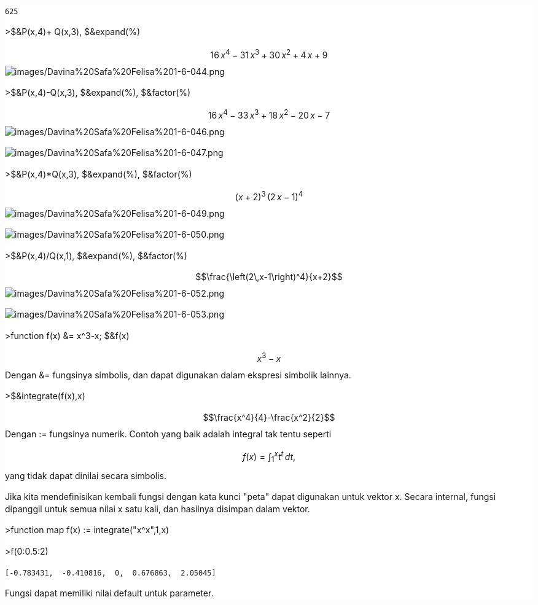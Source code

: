 
    625

\>$&P(x,4)+ Q(x,3), $&expand(%)


$$16\,x^4-31\,x^3+30\,x^2+4\,x+9$$![images/Davina%20Safa%20Felisa%201-6-044.png](images/Davina%20Safa%20Felisa%201-6-044.png)

\>$&P(x,4)-Q(x,3), $&expand(%), $&factor(%)


$$16\,x^4-33\,x^3+18\,x^2-20\,x-7$$![images/Davina%20Safa%20Felisa%201-6-046.png](images/Davina%20Safa%20Felisa%201-6-046.png)

![images/Davina%20Safa%20Felisa%201-6-047.png](images/Davina%20Safa%20Felisa%201-6-047.png)

\>$&P(x,4)\*Q(x,3), $&expand(%), $&factor(%)


$$\left(x+2\right)^3\,\left(2\,x-1\right)^4$$![images/Davina%20Safa%20Felisa%201-6-049.png](images/Davina%20Safa%20Felisa%201-6-049.png)

![images/Davina%20Safa%20Felisa%201-6-050.png](images/Davina%20Safa%20Felisa%201-6-050.png)

\>$&P(x,4)/Q(x,1), $&expand(%), $&factor(%)


$$\frac{\left(2\,x-1\right)^4}{x+2}$$![images/Davina%20Safa%20Felisa%201-6-052.png](images/Davina%20Safa%20Felisa%201-6-052.png)

![images/Davina%20Safa%20Felisa%201-6-053.png](images/Davina%20Safa%20Felisa%201-6-053.png)

\>function f(x) &= x^3-x; $&f(x)


$$x^3-x$$Dengan &amp;= fungsinya simbolis, dan dapat digunakan dalam ekspresi
simbolik lainnya.


\>$&integrate(f(x),x)


$$\frac{x^4}{4}-\frac{x^2}{2}$$Dengan := fungsinya numerik. Contoh yang baik adalah integral tak
tentu seperti


$$f(x) = \int_1^x t^t \, dt,$$yang tidak dapat dinilai secara simbolis.


Jika kita mendefinisikan kembali fungsi dengan kata kunci "peta" dapat
digunakan untuk vektor x. Secara internal, fungsi dipanggil untuk
semua nilai x satu kali, dan hasilnya disimpan dalam vektor.


\>function map f(x) := integrate("x^x",1,x)

\>f(0:0.5:2)


    [-0.783431,  -0.410816,  0,  0.676863,  2.05045]

Fungsi dapat memiliki nilai default untuk parameter.

